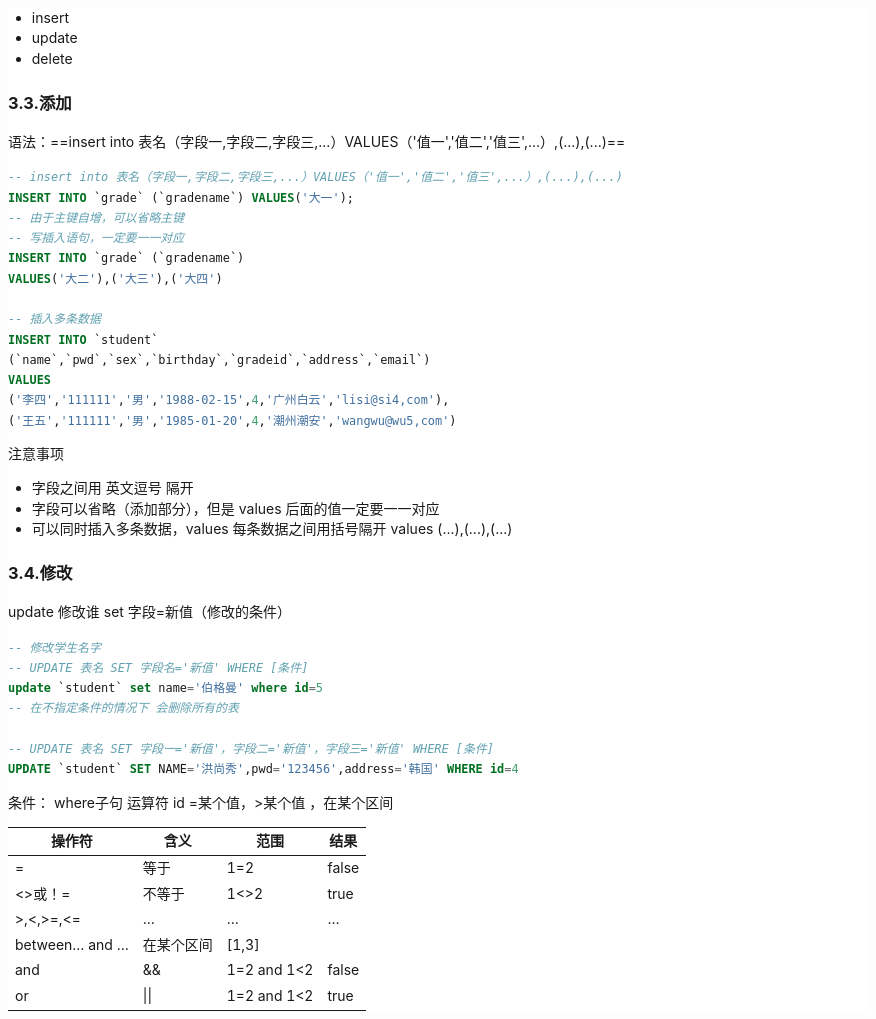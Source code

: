 * insert
* update
* delete

### 3.3.添加

语法：==insert into 表名（字段一,字段二,字段三,...）VALUES（'值一','值二','值三',...）,(...),(...)== 

```sql
-- insert into 表名（字段一,字段二,字段三,...）VALUES（'值一','值二','值三',...）,(...),(...) 
INSERT INTO `grade` (`gradename`) VALUES('大一');
-- 由于主键自增，可以省略主键
-- 写插入语句，一定要一一对应
INSERT INTO `grade` (`gradename`) 
VALUES('大二'),('大三'),('大四')

-- 插入多条数据
INSERT INTO `student` 
(`name`,`pwd`,`sex`,`birthday`,`gradeid`,`address`,`email`)
VALUES 
('李四','111111','男','1988-02-15',4,'广州白云','lisi@si4,com'),
('王五','111111','男','1985-01-20',4,'潮州潮安','wangwu@wu5,com')
```

注意事项

* 字段之间用 英文逗号 隔开
* 字段可以省略（添加部分），但是 values 后面的值一定要一一对应
* 可以同时插入多条数据，values 每条数据之间用括号隔开  values (...),(...),(...)

### 3.4.修改

update 修改谁  set 字段=新值（修改的条件）

```sql
-- 修改学生名字
-- UPDATE 表名 SET 字段名='新值' WHERE [条件]
update `student` set name='伯格曼' where id=5
-- 在不指定条件的情况下 会删除所有的表

-- UPDATE 表名 SET 字段一='新值'，字段二='新值'，字段三='新值' WHERE [条件]
UPDATE `student` SET NAME='洪尚秀',pwd='123456',address='韩国' WHERE id=4
```

条件： where子句  运算符  id =某个值，>某个值 ，在某个区间

| 操作符         | 含义       | 范围        | 结果  |
| -------------- | ---------- | ----------- | ----- |
| =              | 等于       | 1=2         | false |
| <>或！=        | 不等于     | 1<>2        | true  |
| >,<,>=,<=      | …          | …           | …     |
| between… and … | 在某个区间 | [1,3]       |       |
| and            | &&         | 1=2 and 1<2 | false |
| or             | \|\|       | 1=2 and 1<2 | true  |
